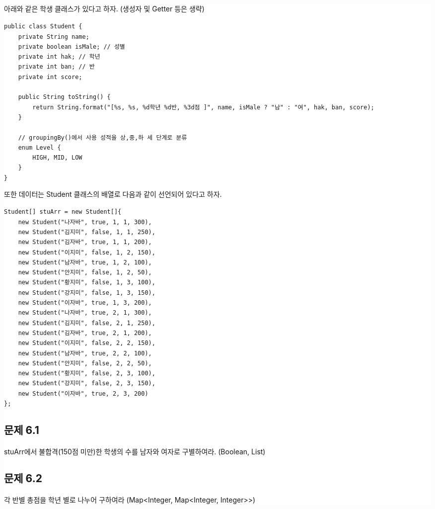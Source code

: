 아래와 같은 학생 클래스가 있다고 하자. (생성자 및 Getter 등은 생략)

```
public class Student {
    private String name;
    private boolean isMale; // 성별
    private int hak; // 학년
    private int ban; // 반
    private int score;
    
    public String toString() {
        return String.format("[%s, %s, %d학년 %d반, %3d점 ]", name, isMale ? "남" : "여", hak, ban, score);
    }
    
    // groupingBy()에서 사용 성적을 상,중,하 세 단계로 분류
    enum Level {
        HIGH, MID, LOW
    }
}
```

또한 데이터는 Student 클래스의 배열로 다음과 같이 선언되어 있다고 하자.

```
Student[] stuArr = new Student[]{
    new Student("나자바", true, 1, 1, 300),
    new Student("김지미", false, 1, 1, 250),
    new Student("김자바", true, 1, 1, 200),
    new Student("이지미", false, 1, 2, 150),
    new Student("남자바", true, 1, 2, 100),
    new Student("안지미", false, 1, 2, 50),
    new Student("황지미", false, 1, 3, 100),
    new Student("강지미", false, 1, 3, 150),
    new Student("이자바", true, 1, 3, 200),
    new Student("나자바", true, 2, 1, 300),
    new Student("김지미", false, 2, 1, 250),
    new Student("김자바", true, 2, 1, 200),
    new Student("이지미", false, 2, 2, 150),
    new Student("남자바", true, 2, 2, 100),
    new Student("안지미", false, 2, 2, 50),
    new Student("황지미", false, 2, 3, 100),
    new Student("강지미", false, 2, 3, 150),
    new Student("이자바", true, 2, 3, 200)
};
```

## 문제 6.1
stuArr에서 불합격(150점 미만)한 학생의 수를 남자와 여자로 구별하여라. (Boolean, List)

## 문제 6.2
각 반별 총점을 학년 별로 나누어 구하여라 (Map<Integer, Map<Integer, Integer>>)
